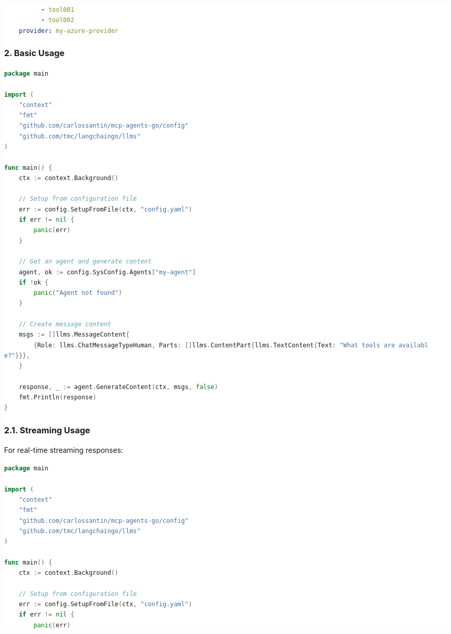 ```yaml
          - tool001
          - tool002
    provider: my-azure-provider
```

### 2. Basic Usage

```go
package main

import (
    "context"
    "fmt"
    "github.com/carlossantin/mcp-agents-go/config"
    "github.com/tmc/langchaingo/llms"
)

func main() {
    ctx := context.Background()
    
    // Setup from configuration file
    err := config.SetupFromFile(ctx, "config.yaml")
    if err != nil {
        panic(err)
    }
    
    // Get an agent and generate content
    agent, ok := config.SysConfig.Agents["my-agent"]
    if !ok {
        panic("Agent not found")
    }
    
    // Create message content
    msgs := []llms.MessageContent{
        {Role: llms.ChatMessageTypeHuman, Parts: []llms.ContentPart{llms.TextContent{Text: "What tools are available?"}}},
    }
    
    response, _ := agent.GenerateContent(ctx, msgs, false)
    fmt.Println(response)
}
```

### 2.1. Streaming Usage

For real-time streaming responses:

```go
package main

import (
    "context"
    "fmt"
    "github.com/carlossantin/mcp-agents-go/config"
    "github.com/tmc/langchaingo/llms"
)

func main() {
    ctx := context.Background()
    
    // Setup from configuration file
    err := config.SetupFromFile(ctx, "config.yaml")
    if err != nil {
        panic(err)
```